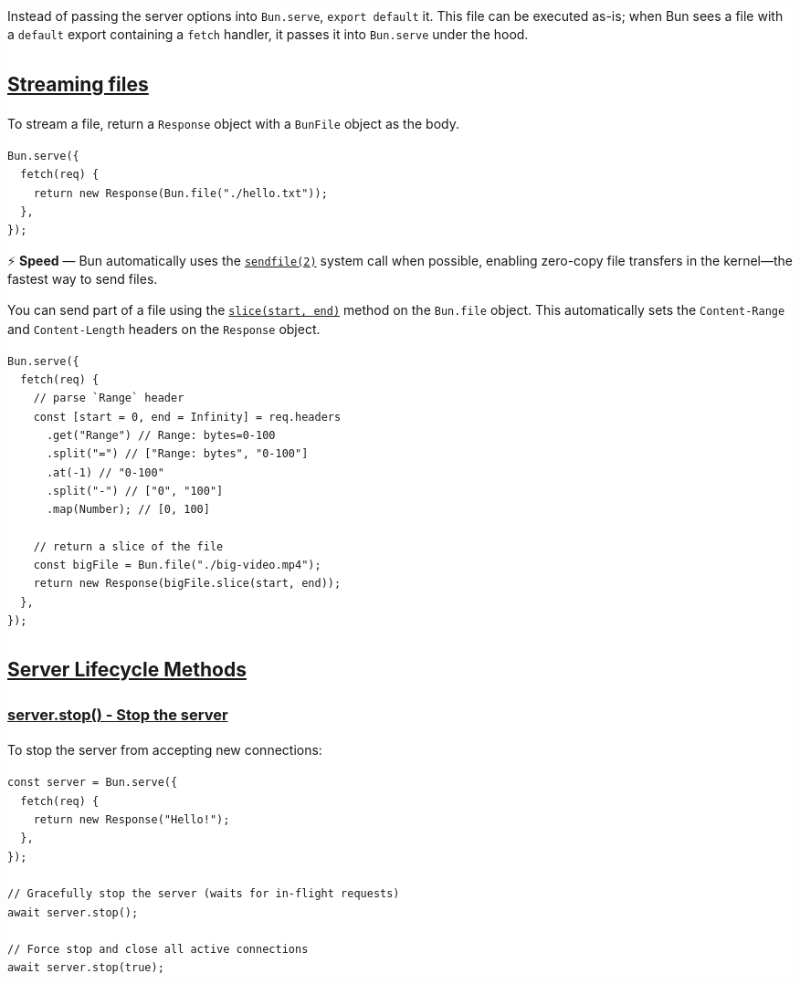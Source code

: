 Instead of passing the server options into `Bun.serve`, `export default` it. This file can be executed as-is; when Bun sees a file with a `default` export containing a `fetch` handler, it passes it into `Bun.serve` under the hood.

[Streaming files](https://bun.sh/docs/api/http#streaming-files)
---------------------------------------------------------------

To stream a file, return a `Response` object with a `BunFile` object as the body.

```
Bun.serve({
  fetch(req) {
    return new Response(Bun.file("./hello.txt"));
  },
});
```

⚡️ **Speed** — Bun automatically uses the [`sendfile(2)`](https://man7.org/linux/man-pages/man2/sendfile.2.html) system call when possible, enabling zero-copy file transfers in the kernel—the fastest way to send files.

You can send part of a file using the [`slice(start, end)`](https://developer.mozilla.org/en-US/docs/Web/API/Blob/slice) method on the `Bun.file` object. This automatically sets the `Content-Range` and `Content-Length` headers on the `Response` object.

```
Bun.serve({
  fetch(req) {
    // parse `Range` header
    const [start = 0, end = Infinity] = req.headers
      .get("Range") // Range: bytes=0-100
      .split("=") // ["Range: bytes", "0-100"]
      .at(-1) // "0-100"
      .split("-") // ["0", "100"]
      .map(Number); // [0, 100]

    // return a slice of the file
    const bigFile = Bun.file("./big-video.mp4");
    return new Response(bigFile.slice(start, end));
  },
});
```

[Server Lifecycle Methods](https://bun.sh/docs/api/http#server-lifecycle-methods)
---------------------------------------------------------------------------------

### [server.stop() - Stop the server](https://bun.sh/docs/api/http#server-stop-stop-the-server)

To stop the server from accepting new connections:

```
const server = Bun.serve({
  fetch(req) {
    return new Response("Hello!");
  },
});

// Gracefully stop the server (waits for in-flight requests)
await server.stop();

// Force stop and close all active connections
await server.stop(true);
```
